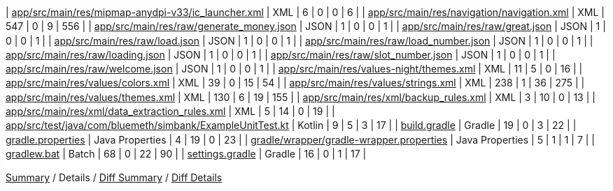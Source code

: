 | [app/src/main/res/mipmap-anydpi-v33/ic_launcher.xml](/app/src/main/res/mipmap-anydpi-v33/ic_launcher.xml) | XML | 6 | 0 | 0 | 6 |
| [app/src/main/res/navigation/navigation.xml](/app/src/main/res/navigation/navigation.xml) | XML | 547 | 0 | 9 | 556 |
| [app/src/main/res/raw/generate_money.json](/app/src/main/res/raw/generate_money.json) | JSON | 1 | 0 | 0 | 1 |
| [app/src/main/res/raw/great.json](/app/src/main/res/raw/great.json) | JSON | 1 | 0 | 0 | 1 |
| [app/src/main/res/raw/load.json](/app/src/main/res/raw/load.json) | JSON | 1 | 0 | 0 | 1 |
| [app/src/main/res/raw/load_number.json](/app/src/main/res/raw/load_number.json) | JSON | 1 | 0 | 0 | 1 |
| [app/src/main/res/raw/loading.json](/app/src/main/res/raw/loading.json) | JSON | 1 | 0 | 0 | 1 |
| [app/src/main/res/raw/slot_number.json](/app/src/main/res/raw/slot_number.json) | JSON | 1 | 0 | 0 | 1 |
| [app/src/main/res/raw/welcome.json](/app/src/main/res/raw/welcome.json) | JSON | 1 | 0 | 0 | 1 |
| [app/src/main/res/values-night/themes.xml](/app/src/main/res/values-night/themes.xml) | XML | 11 | 5 | 0 | 16 |
| [app/src/main/res/values/colors.xml](/app/src/main/res/values/colors.xml) | XML | 39 | 0 | 15 | 54 |
| [app/src/main/res/values/strings.xml](/app/src/main/res/values/strings.xml) | XML | 238 | 1 | 36 | 275 |
| [app/src/main/res/values/themes.xml](/app/src/main/res/values/themes.xml) | XML | 130 | 6 | 19 | 155 |
| [app/src/main/res/xml/backup_rules.xml](/app/src/main/res/xml/backup_rules.xml) | XML | 3 | 10 | 0 | 13 |
| [app/src/main/res/xml/data_extraction_rules.xml](/app/src/main/res/xml/data_extraction_rules.xml) | XML | 5 | 14 | 0 | 19 |
| [app/src/test/java/com/bluemeth/simbank/ExampleUnitTest.kt](/app/src/test/java/com/bluemeth/simbank/ExampleUnitTest.kt) | Kotlin | 9 | 5 | 3 | 17 |
| [build.gradle](/build.gradle) | Gradle | 19 | 0 | 3 | 22 |
| [gradle.properties](/gradle.properties) | Java Properties | 4 | 19 | 0 | 23 |
| [gradle/wrapper/gradle-wrapper.properties](/gradle/wrapper/gradle-wrapper.properties) | Java Properties | 5 | 1 | 1 | 7 |
| [gradlew.bat](/gradlew.bat) | Batch | 68 | 0 | 22 | 90 |
| [settings.gradle](/settings.gradle) | Gradle | 16 | 0 | 1 | 17 |

[Summary](results.md) / Details / [Diff Summary](diff.md) / [Diff Details](diff-details.md)